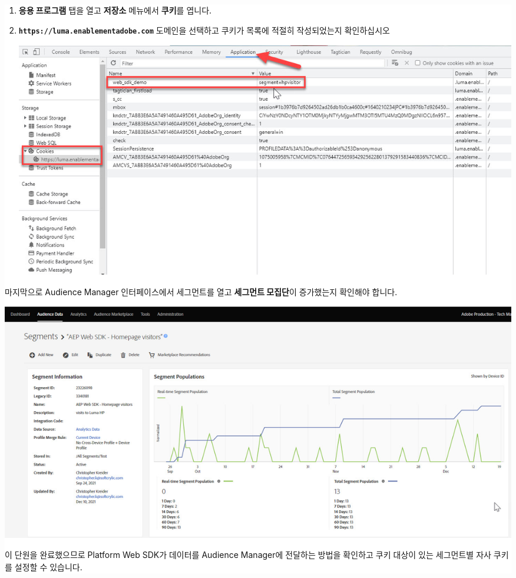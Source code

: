 1. **응용 프로그램** 탭을 열고 **저장소** 메뉴에서 **쿠키**&#x200B;를 엽니다.
1. **`https://luma.enablementadobe.com`** 도메인을 선택하고 쿠키가 목록에 적절히 작성되었는지 확인하십시오

   ![Adobe Experience Platform Audience Manager 특성 추가](assets/validate-cookie.jpg)


마지막으로 Audience Manager 인터페이스에서 세그먼트를 열고 **세그먼트 모집단**&#x200B;이 증가했는지 확인해야 합니다.

![Adobe Experience Platform Audience Manager 특성 추가](assets/segment-population.jpg)


이 단원을 완료했으므로 Platform Web SDK가 데이터를 Audience Manager에 전달하는 방법을 확인하고 쿠키 대상이 있는 세그먼트별 자사 쿠키를 설정할 수 있습니다.
